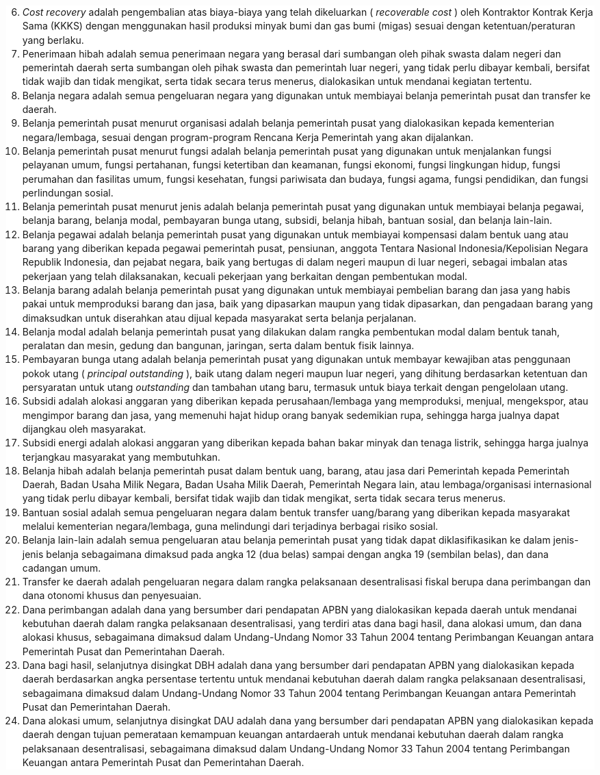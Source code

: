 6. _Cost recovery_ adalah pengembalian atas biaya-biaya yang telah dikeluarkan ( _recoverable cost_ ) oleh Kontraktor Kontrak Kerja Sama (KKKS) dengan menggunakan hasil produksi minyak bumi dan gas bumi (migas) sesuai dengan ketentuan/peraturan yang berlaku.
7. Penerimaan hibah adalah semua penerimaan negara yang berasal dari sumbangan oleh pihak swasta dalam negeri dan pemerintah daerah serta sumbangan oleh pihak swasta dan pemerintah luar negeri, yang tidak perlu dibayar kembali, bersifat tidak wajib dan tidak mengikat, serta tidak secara terus menerus, dialokasikan untuk mendanai kegiatan tertentu.
8. Belanja negara adalah semua pengeluaran negara yang digunakan untuk membiayai belanja pemerintah pusat dan transfer ke daerah.
9. Belanja pemerintah pusat menurut organisasi adalah belanja pemerintah pusat yang dialokasikan kepada kementerian negara/lembaga, sesuai dengan program-program Rencana Kerja Pemerintah yang akan dijalankan.
10. Belanja pemerintah pusat menurut fungsi adalah belanja pemerintah pusat yang digunakan untuk menjalankan fungsi pelayanan umum, fungsi pertahanan, fungsi ketertiban dan keamanan, fungsi ekonomi, fungsi lingkungan hidup, fungsi perumahan dan fasilitas umum, fungsi kesehatan, fungsi pariwisata dan budaya, fungsi agama, fungsi pendidikan, dan fungsi perlindungan sosial.
11. Belanja pemerintah pusat menurut jenis adalah belanja pemerintah pusat yang digunakan untuk membiayai belanja pegawai, belanja barang, belanja modal, pembayaran bunga utang, subsidi, belanja hibah, bantuan sosial, dan belanja lain-lain.
12. Belanja pegawai adalah belanja pemerintah pusat yang digunakan untuk membiayai kompensasi dalam bentuk uang atau barang yang diberikan kepada pegawai pemerintah pusat, pensiunan, anggota Tentara Nasional Indonesia/Kepolisian Negara Republik Indonesia, dan pejabat negara, baik yang bertugas di dalam negeri maupun di luar negeri, sebagai imbalan atas pekerjaan yang telah dilaksanakan, kecuali pekerjaan yang berkaitan dengan pembentukan modal.
13. Belanja barang adalah belanja pemerintah pusat yang digunakan untuk membiayai pembelian barang dan jasa yang habis pakai untuk memproduksi barang dan jasa, baik yang dipasarkan maupun yang tidak dipasarkan, dan pengadaan barang yang dimaksudkan untuk diserahkan atau dijual kepada masyarakat serta belanja perjalanan.
14. Belanja modal adalah belanja pemerintah pusat yang dilakukan dalam rangka pembentukan modal dalam bentuk tanah, peralatan dan mesin, gedung dan bangunan, jaringan, serta dalam bentuk fisik lainnya.
15. Pembayaran bunga utang adalah belanja pemerintah pusat yang digunakan untuk membayar kewajiban atas penggunaan pokok utang ( _principal outstanding_ ), baik utang dalam negeri maupun luar negeri, yang dihitung berdasarkan ketentuan dan persyaratan untuk utang _outstanding_ dan tambahan utang baru, termasuk untuk biaya terkait dengan pengelolaan utang.
16. Subsidi adalah alokasi anggaran yang diberikan kepada perusahaan/lembaga yang memproduksi, menjual, mengekspor, atau mengimpor barang dan jasa, yang memenuhi hajat hidup orang banyak sedemikian rupa, sehingga harga jualnya dapat dijangkau oleh masyarakat.
17. Subsidi energi adalah alokasi anggaran yang diberikan kepada bahan bakar minyak dan tenaga listrik, sehingga harga jualnya terjangkau masyarakat yang membutuhkan.
18. Belanja hibah adalah belanja pemerintah pusat dalam bentuk uang, barang, atau jasa dari Pemerintah kepada Pemerintah Daerah, Badan Usaha Milik Negara, Badan Usaha Milik Daerah, Pemerintah Negara lain, atau lembaga/organisasi internasional yang tidak perlu dibayar kembali, bersifat tidak wajib dan tidak mengikat, serta tidak secara terus menerus.
19. Bantuan sosial adalah semua pengeluaran negara dalam bentuk transfer uang/barang yang diberikan kepada masyarakat melalui kementerian negara/lembaga, guna melindungi dari terjadinya berbagai risiko sosial.
20. Belanja lain-lain adalah semua pengeluaran atau belanja pemerintah pusat yang tidak dapat diklasifikasikan ke dalam jenis-jenis belanja sebagaimana dimaksud pada angka 12 (dua belas) sampai dengan angka 19 (sembilan belas), dan dana cadangan umum.
21. Transfer ke daerah adalah pengeluaran negara dalam rangka pelaksanaan desentralisasi fiskal berupa dana perimbangan dan dana otonomi khusus dan penyesuaian.
22. Dana perimbangan adalah dana yang bersumber dari pendapatan APBN yang dialokasikan kepada daerah untuk mendanai kebutuhan daerah dalam rangka pelaksanaan desentralisasi, yang terdiri atas dana bagi hasil, dana alokasi umum, dan dana alokasi khusus, sebagaimana dimaksud dalam Undang-Undang Nomor 33 Tahun 2004 tentang Perimbangan Keuangan antara Pemerintah Pusat dan Pemerintahan Daerah.
23. Dana bagi hasil, selanjutnya disingkat DBH adalah dana yang bersumber dari pendapatan APBN yang dialokasikan kepada daerah berdasarkan angka persentase tertentu untuk mendanai kebutuhan daerah dalam rangka pelaksanaan desentralisasi, sebagaimana dimaksud dalam Undang-Undang Nomor 33 Tahun 2004 tentang Perimbangan Keuangan antara Pemerintah Pusat dan Pemerintahan Daerah.
24. Dana alokasi umum, selanjutnya disingkat DAU adalah dana yang bersumber dari pendapatan APBN yang dialokasikan kepada daerah dengan tujuan pemerataan kemampuan keuangan antardaerah untuk mendanai kebutuhan daerah dalam rangka pelaksanaan desentralisasi, sebagaimana dimaksud dalam Undang-Undang Nomor 33 Tahun 2004 tentang Perimbangan Keuangan antara Pemerintah Pusat dan Pemerintahan Daerah.
